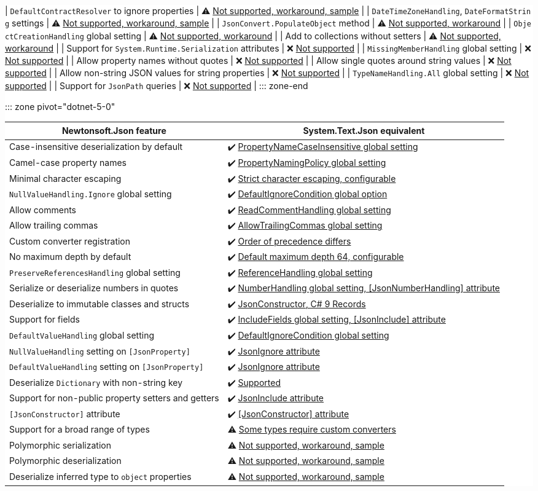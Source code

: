 | `DefaultContractResolver` to ignore properties       | ⚠️ [Not supported, workaround, sample](#conditionally-ignore-a-property) |
| `DateTimeZoneHandling`, `DateFormatString` settings   | ⚠️ [Not supported, workaround, sample](#specify-date-format) |
| `JsonConvert.PopulateObject` method                   | ⚠️ [Not supported, workaround](#populate-existing-objects) |
| `ObjectCreationHandling` global setting               | ⚠️ [Not supported, workaround](#reuse-rather-than-replace-properties) |
| Add to collections without setters                    | ⚠️ [Not supported, workaround](#add-to-collections-without-setters) |
| Support for `System.Runtime.Serialization` attributes | ❌ [Not supported](#systemruntimeserialization-attributes) |
| `MissingMemberHandling` global setting                | ❌ [Not supported](#missingmemberhandling) |
| Allow property names without quotes                   | ❌ [Not supported](#json-strings-property-names-and-string-values) |
| Allow single quotes around string values              | ❌ [Not supported](#json-strings-property-names-and-string-values) |
| Allow non-string JSON values for string properties    | ❌ [Not supported](#non-string-values-for-string-properties) |
| `TypeNameHandling.All` global setting                 | ❌ [Not supported](#typenamehandlingall-not-supported) |
| Support for `JsonPath` queries                        | ❌ [Not supported](#json-path-queries-not-supported) |
::: zone-end

::: zone pivot="dotnet-5-0"

| Newtonsoft.Json feature                               | System.Text.Json equivalent |
|-------------------------------------------------------|-----------------------------|
| Case-insensitive deserialization by default           | ✔️ [PropertyNameCaseInsensitive global setting](#case-insensitive-deserialization) |
| Camel-case property names                             | ✔️ [PropertyNamingPolicy global setting](system-text-json-customize-properties.md#use-camel-case-for-all-json-property-names) |
| Minimal character escaping                            | ✔️ [Strict character escaping, configurable](#minimal-character-escaping) |
| `NullValueHandling.Ignore` global setting             | ✔️ [DefaultIgnoreCondition global option](system-text-json-ignore-properties.md#ignore-all-null-value-properties) |
| Allow comments                                        | ✔️ [ReadCommentHandling global setting](#comments) |
| Allow trailing commas                                 | ✔️ [AllowTrailingCommas global setting](#trailing-commas) |
| Custom converter registration                         | ✔️ [Order of precedence differs](#converter-registration-precedence) |
| No maximum depth by default                           | ✔️ [Default maximum depth 64, configurable](#maximum-depth) |
| `PreserveReferencesHandling` global setting           | ✔️ [ReferenceHandling global setting](#preserve-object-references-and-handle-loops) |
| Serialize or deserialize numbers in quotes            | ✔️ [NumberHandling global setting, [JsonNumberHandling] attribute](#allow-or-write-numbers-in-quotes) |
| Deserialize to immutable classes and structs          | ✔️ [JsonConstructor, C# 9 Records](#deserialize-to-immutable-classes-and-structs) |
| Support for fields                                    | ✔️ [IncludeFields global setting, [JsonInclude] attribute](#public-and-non-public-fields) |
| `DefaultValueHandling` global setting                 | ✔️ [DefaultIgnoreCondition global setting](#conditionally-ignore-a-property) |
| `NullValueHandling` setting on `[JsonProperty]`       | ✔️ [JsonIgnore attribute](#conditionally-ignore-a-property)  |
| `DefaultValueHandling` setting on `[JsonProperty]`    | ✔️ [JsonIgnore attribute](#conditionally-ignore-a-property)  |
| Deserialize `Dictionary` with non-string key          | ✔️ [Supported](#dictionary-with-non-string-key) |
| Support for non-public property setters and getters   | ✔️ [JsonInclude attribute](#non-public-property-setters-and-getters) |
| `[JsonConstructor]` attribute                         | ✔️ [[JsonConstructor] attribute](#specify-constructor-to-use-when-deserializing) |
| Support for a broad range of types                    | ⚠️ [Some types require custom converters](#types-without-built-in-support) |
| Polymorphic serialization                             | ⚠️ [Not supported, workaround, sample](#polymorphic-serialization) |
| Polymorphic deserialization                           | ⚠️ [Not supported, workaround, sample](#polymorphic-deserialization) |
| Deserialize inferred type to `object` properties      | ⚠️ [Not supported, workaround, sample](#deserialization-of-object-properties) |